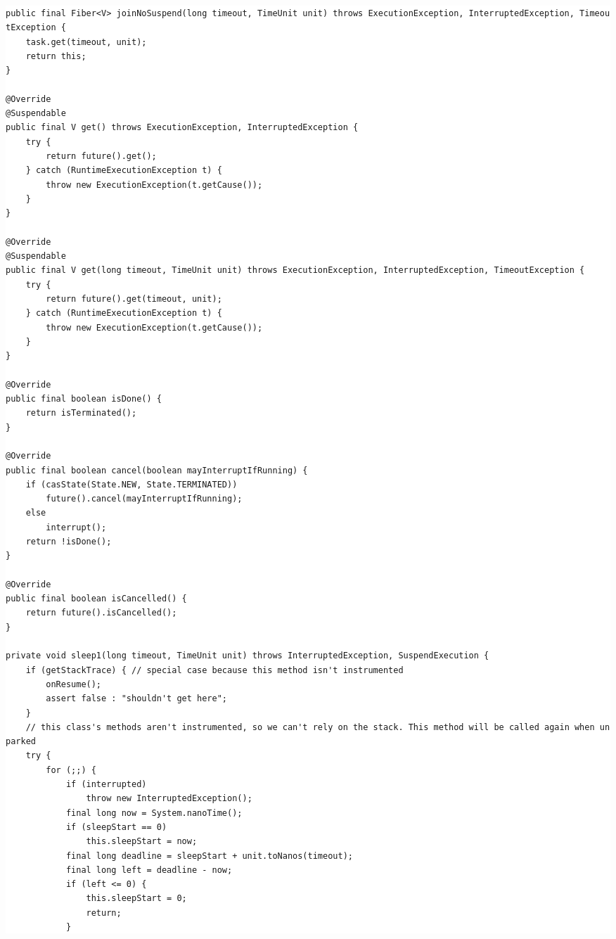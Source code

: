     public final Fiber<V> joinNoSuspend(long timeout, TimeUnit unit) throws ExecutionException, InterruptedException, TimeoutException {
        task.get(timeout, unit);
        return this;
    }

    @Override
    @Suspendable
    public final V get() throws ExecutionException, InterruptedException {
        try {
            return future().get();
        } catch (RuntimeExecutionException t) {
            throw new ExecutionException(t.getCause());
        }
    }

    @Override
    @Suspendable
    public final V get(long timeout, TimeUnit unit) throws ExecutionException, InterruptedException, TimeoutException {
        try {
            return future().get(timeout, unit);
        } catch (RuntimeExecutionException t) {
            throw new ExecutionException(t.getCause());
        }
    }

    @Override
    public final boolean isDone() {
        return isTerminated();
    }

    @Override
    public final boolean cancel(boolean mayInterruptIfRunning) {
        if (casState(State.NEW, State.TERMINATED))
            future().cancel(mayInterruptIfRunning);
        else
            interrupt();
        return !isDone();
    }

    @Override
    public final boolean isCancelled() {
        return future().isCancelled();
    }

    private void sleep1(long timeout, TimeUnit unit) throws InterruptedException, SuspendExecution {
        if (getStackTrace) { // special case because this method isn't instrumented
            onResume();
            assert false : "shouldn't get here";
        }
        // this class's methods aren't instrumented, so we can't rely on the stack. This method will be called again when unparked
        try {
            for (;;) {
                if (interrupted)
                    throw new InterruptedException();
                final long now = System.nanoTime();
                if (sleepStart == 0)
                    this.sleepStart = now;
                final long deadline = sleepStart + unit.toNanos(timeout);
                final long left = deadline - now;
                if (left <= 0) {
                    this.sleepStart = 0;
                    return;
                }